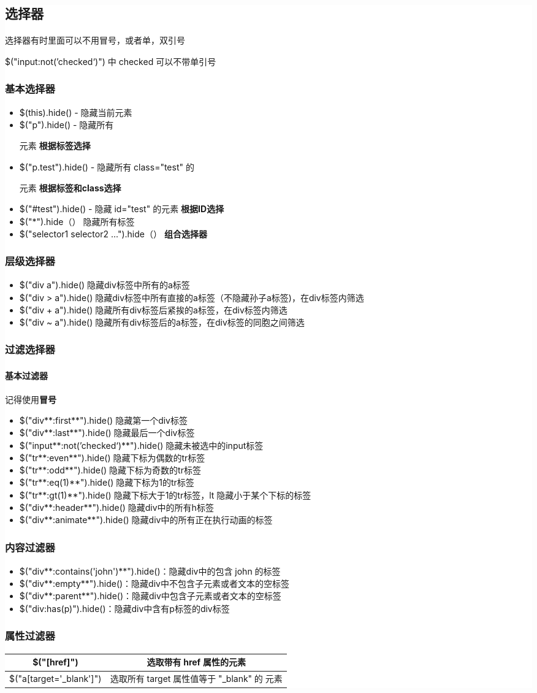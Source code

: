 

## 选择器

选择器有时里面可以不用冒号，或者单，双引号

$("input:not(’checked‘)")  中 checked 可以不带单引号

### 基本选择器

- $(this).hide() - 隐藏当前元素
- $("p").hide() - 隐藏所有 <p> 元素     **根据标签选择**
- $("p.test").hide() - 隐藏所有 class="test" 的 <p> 元素     **根据标签和class选择**
- $("#test").hide() - 隐藏 id="test" 的元素     **根据ID选择**
- $("*").hide（） 隐藏所有标签
- $("selector1  selector2  ...").hide（）  **组合选择器**

### 层级选择器

- $("div  a").hide()   隐藏div标签中所有的a标签
- $("div > a").hide()   隐藏div标签中所有直接的a标签（不隐藏孙子a标签)，在div标签内筛选
- $("div + a").hide()  隐藏所有div标签后紧挨的a标签，在div标签内筛选
- $("div ~ a").hide() 隐藏所有div标签后的a标签，在div标签的同胞之间筛选

### 过滤选择器

#### 基本过滤器

记得使用**冒号**

- $("div**:first**").hide()  隐藏第一个div标签
- $("div**:last**").hide()  隐藏最后一个div标签
- $("input**:not(’checked‘)**").hide()  隐藏未被选中的input标签
- $("tr**:even**").hide()  隐藏下标为偶数的tr标签
- $("tr**:odd**").hide()  隐藏下标为奇数的tr标签
- $("tr**:eq(1)**").hide()  隐藏下标为1的tr标签
- $("tr**:gt(1)**").hide()  隐藏下标大于1的tr标签，lt 隐藏小于某个下标的标签
- $("div**:header**").hide()  隐藏div中的所有h标签
- $("div**:animate**").hide()  隐藏div中的所有正在执行动画的标签

### 内容过滤器

- $("div**:contains('john')**").hide()：隐藏div中的包含 john 的标签
- $("div**:empty**").hide()：隐藏div中不包含子元素或者文本的空标签
- $("div**:parent**").hide()：隐藏div中包含子元素或者文本的空标签
- $("div:has(p)").hide()：隐藏div中含有p标签的div标签

### 属性过滤器

| $("[href]")             | 选取带有 href 属性的元素                        |
| ----------------------- | ----------------------------------------------- |
| $("a[target='_blank']") | 选取所有 target 属性值等于 "_blank" 的 <a> 元素 |
